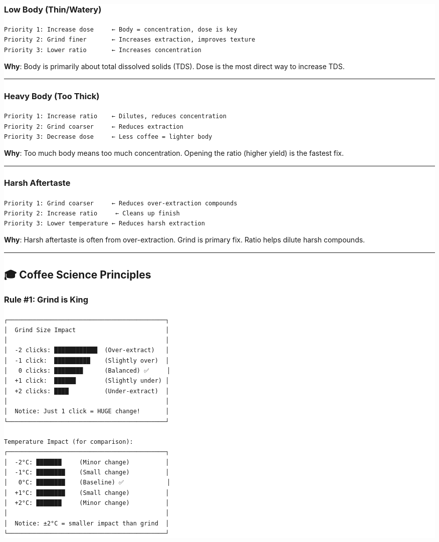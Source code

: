 
### **Low Body (Thin/Watery)**
```
Priority 1: Increase dose     ← Body = concentration, dose is key
Priority 2: Grind finer       ← Increases extraction, improves texture
Priority 3: Lower ratio       ← Increases concentration
```
**Why**: Body is primarily about total dissolved solids (TDS). Dose is the most direct way to increase TDS.

---

### **Heavy Body (Too Thick)**
```
Priority 1: Increase ratio    ← Dilutes, reduces concentration
Priority 2: Grind coarser     ← Reduces extraction
Priority 3: Decrease dose     ← Less coffee = lighter body
```
**Why**: Too much body means too much concentration. Opening the ratio (higher yield) is the fastest fix.

---

### **Harsh Aftertaste**
```
Priority 1: Grind coarser     ← Reduces over-extraction compounds
Priority 2: Increase ratio     ← Cleans up finish
Priority 3: Lower temperature ← Reduces harsh extraction
```
**Why**: Harsh aftertaste is often from over-extraction. Grind is primary fix. Ratio helps dilute harsh compounds.

---

## 🎓 Coffee Science Principles

### **Rule #1: Grind is King**

```
┌────────────────────────────────────────────┐
│  Grind Size Impact                         │
│                                            │
│  -2 clicks: ████████████  (Over-extract)   │
│  -1 click:  ██████████    (Slightly over)  │
│   0 clicks: ████████      (Balanced) ✅     │
│  +1 click:  ██████        (Slightly under) │
│  +2 clicks: ████          (Under-extract)  │
│                                            │
│  Notice: Just 1 click = HUGE change!       │
└────────────────────────────────────────────┘

Temperature Impact (for comparison):
┌────────────────────────────────────────────┐
│  -2°C: ███████     (Minor change)          │
│  -1°C: ████████    (Small change)          │
│   0°C: ████████    (Baseline) ✅            │
│  +1°C: ████████    (Small change)          │
│  +2°C: ███████     (Minor change)          │
│                                            │
│  Notice: ±2°C = smaller impact than grind  │
└────────────────────────────────────────────┘
```
